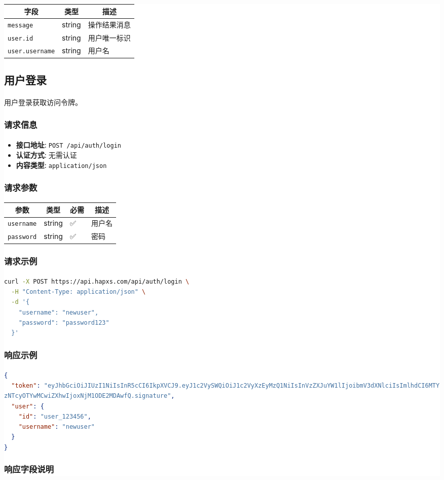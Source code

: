 | 字段            | 类型   | 描述         |
| --------------- | ------ | ------------ |
| `message`       | string | 操作结果消息 |
| `user.id`       | string | 用户唯一标识 |
| `user.username` | string | 用户名       |

## 用户登录

用户登录获取访问令牌。

### 请求信息

- **接口地址**: `POST /api/auth/login`
- **认证方式**: 无需认证
- **内容类型**: `application/json`

### 请求参数

| 参数       | 类型   | 必需 | 描述   |
| ---------- | ------ | ---- | ------ |
| `username` | string | ✅   | 用户名 |
| `password` | string | ✅   | 密码   |

### 请求示例

```bash
curl -X POST https://api.hapxs.com/api/auth/login \
  -H "Content-Type: application/json" \
  -d '{
    "username": "newuser",
    "password": "password123"
  }'
```

### 响应示例

```json
{
  "token": "eyJhbGciOiJIUzI1NiIsInR5cCI6IkpXVCJ9.eyJ1c2VySWQiOiJ1c2VyXzEyMzQ1NiIsInVzZXJuYW1lIjoibmV3dXNlciIsImlhdCI6MTYzNTcyOTYwMCwiZXhwIjoxNjM1ODE2MDAwfQ.signature",
  "user": {
    "id": "user_123456",
    "username": "newuser"
  }
}
```

### 响应字段说明
